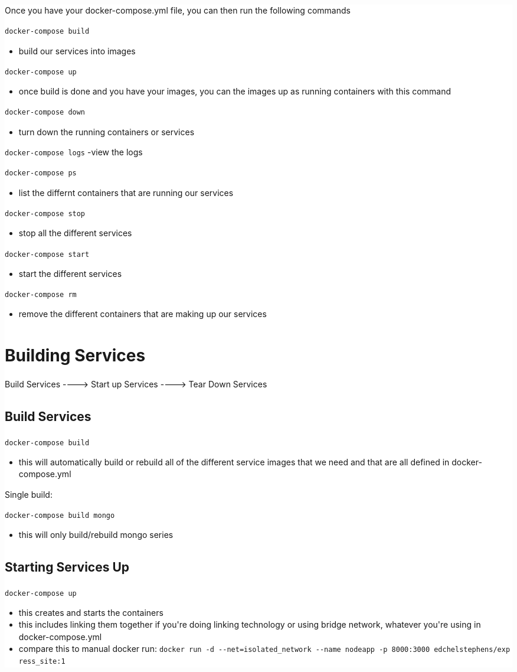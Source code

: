 Once you have your docker-compose.yml file, you can then run the following commands

`docker-compose build`

- build our services into images

`docker-compose up`

- once build is done and you have your images, you can the images up as running containers with this command

`docker-compose down`

- turn down the running containers or services

`docker-compose logs`
-view the logs

`docker-compose ps`

- list the differnt containers that are running our services

`docker-compose stop`

- stop all the different services

`docker-compose start`

- start the different services

`docker-compose rm`

- remove the different containers that are making up our services

# Building Services

Build Services ----> Start up Services ----> Tear Down Services

## Build Services

`docker-compose build`

- this will automatically build or rebuild all of the different service images that we need and that are all defined in docker-compose.yml

Single build:

`docker-compose build mongo`

- this will only build/rebuild mongo series

## Starting Services Up

`docker-compose up`

- this creates and starts the containers
- this includes linking them together if you're doing linking technology or using bridge network, whatever you're using in docker-compose.yml
- compare this to manual docker run:
  `docker run -d --net=isolated_network --name nodeapp -p 8000:3000 edchelstephens/express_site:1`
